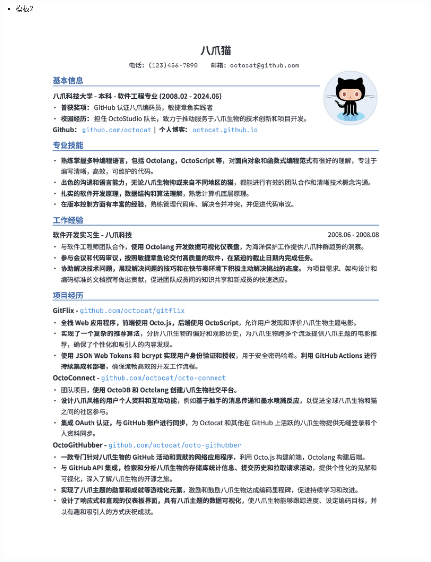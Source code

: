 - 模板2

<div align="center">
<div>
<img src="./markdown/img/template_1.png" width="90%" />
</div>
</div>
